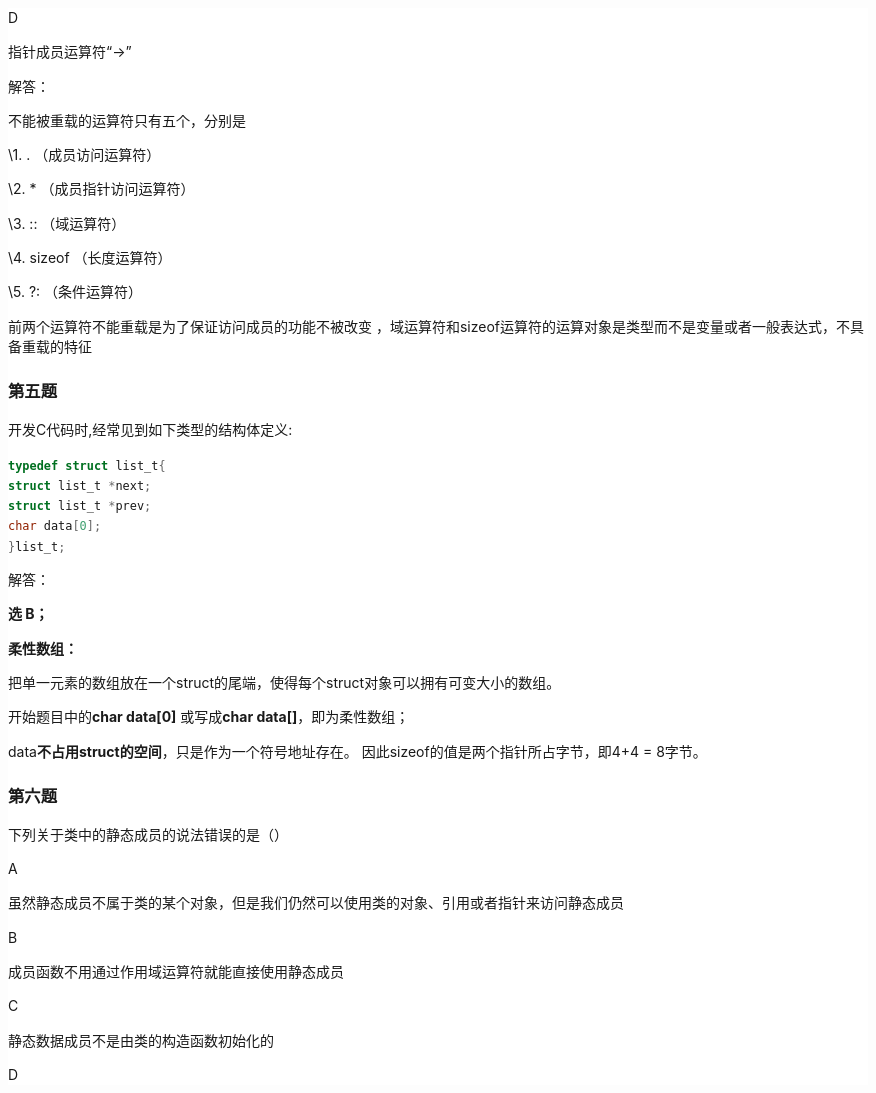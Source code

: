 D

指针成员运算符“->”

解答：

不能被重载的运算符只有五个，分别是 

  \1.  .  （成员访问运算符） 

  \2.  *   （成员指针访问运算符） 

  \3.  ::  （域运算符） 

  \4.  sizeof  （长度运算符） 

  \5. ?:   （条件运算符） 

前两个运算符不能重载是为了保证访问成员的功能不被改变 ，域运算符和sizeof运算符的运算对象是类型而不是变量或者一般表达式，不具备重载的特征

### 第五题

开发C代码时,经常见到如下类型的结构体定义:

```c
typedef struct list_t{
struct list_t *next;
struct list_t *prev;
char data[0];
}list_t;
```



解答：

**选 B；**

  **柔性数组：**

把单一元素的数组放在一个struct的尾端，使得每个struct对象可以拥有可变大小的数组。 

开始题目中的**char data[0]** 或写成**char  data[]**，即为柔性数组； 

data**不占用struct的空间**，只是作为一个符号地址存在。  因此sizeof的值是两个指针所占字节，即4+4 = 8字节。

### 第六题

下列关于类中的静态成员的说法错误的是（）

A

虽然静态成员不属于类的某个对象，但是我们仍然可以使用类的对象、引用或者指针来访问静态成员

B

成员函数不用通过作用域运算符就能直接使用静态成员

C

静态数据成员不是由类的构造函数初始化的

D
